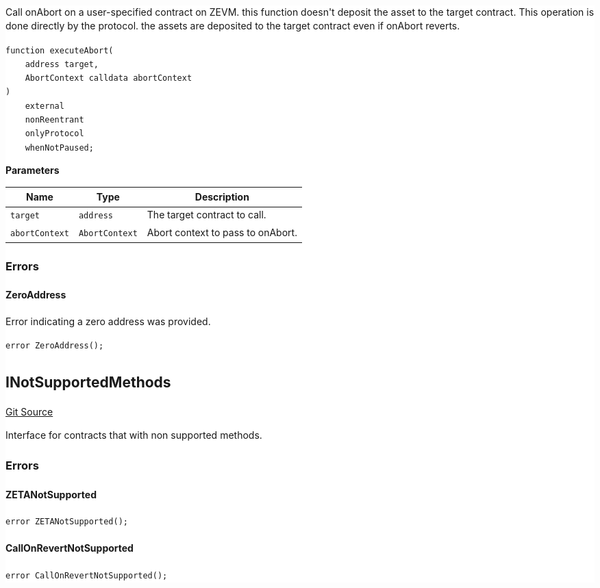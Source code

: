 Call onAbort on a user-specified contract on ZEVM.
this function doesn't deposit the asset to the target contract. This operation is done directly by the protocol.
the assets are deposited to the target contract even if onAbort reverts.


```solidity
function executeAbort(
    address target,
    AbortContext calldata abortContext
)
    external
    nonReentrant
    onlyProtocol
    whenNotPaused;
```
**Parameters**

|Name|Type|Description|
|----|----|-----------|
|`target`|`address`|The target contract to call.|
|`abortContext`|`AbortContext`|Abort context to pass to onAbort.|


### Errors
#### ZeroAddress
Error indicating a zero address was provided.


```solidity
error ZeroAddress();
```



## INotSupportedMethods
[Git Source](https://github.com/zeta-chain/protocol-contracts-evm/blob/05fd7dc064ec58b28f9ddb9ac7e127528267e85a/contracts/Errors.sol)

Interface for contracts that with non supported methods.


### Errors
#### ZETANotSupported

```solidity
error ZETANotSupported();
```

#### CallOnRevertNotSupported

```solidity
error CallOnRevertNotSupported();
```
